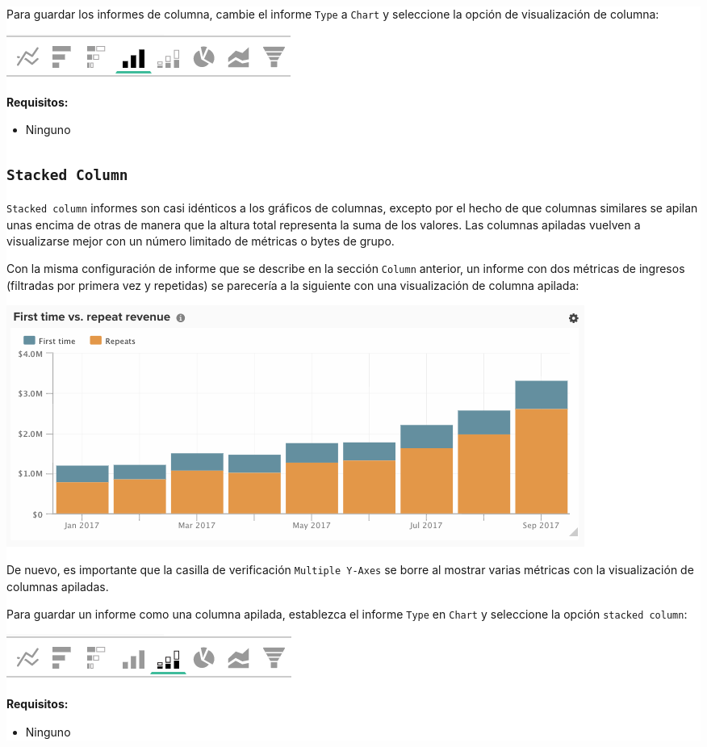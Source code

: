 Para guardar los informes de columna, cambie el informe `Type` a `Chart` y seleccione la opción de visualización de columna:

![Report Builder con el tipo de gráfico seleccionado y la opción de visualización de columna resaltada](../../assets/blobid7.png)

**Requisitos:**

* Ninguno

## `Stacked Column`

`Stacked column` informes son casi idénticos a los gráficos de columnas, excepto por el hecho de que columnas similares se apilan unas encima de otras de manera que la altura total representa la suma de los valores. Las columnas apiladas vuelven a visualizarse mejor con un número limitado de métricas o bytes de grupo.

Con la misma configuración de informe que se describe en la sección `Column` anterior, un informe con dos métricas de ingresos (filtradas por primera vez y repetidas) se parecería a la siguiente con una visualización de columna apilada:

![Gráfico de columnas verticales apiladas que muestra los ingresos por primera vez y los ingresos repetidos por mes](../../assets/blobid8.png)

De nuevo, es importante que la casilla de verificación `Multiple Y-Axes` se borre al mostrar varias métricas con la visualización de columnas apiladas.

Para guardar un informe como una columna apilada, establezca el informe `Type` en `Chart` y seleccione la opción `stacked column`:

![Report Builder con el tipo de gráfico seleccionado y la opción de visualización de columna apilada resaltada](../../assets/blobid9.png)

**Requisitos:**

* Ninguno

